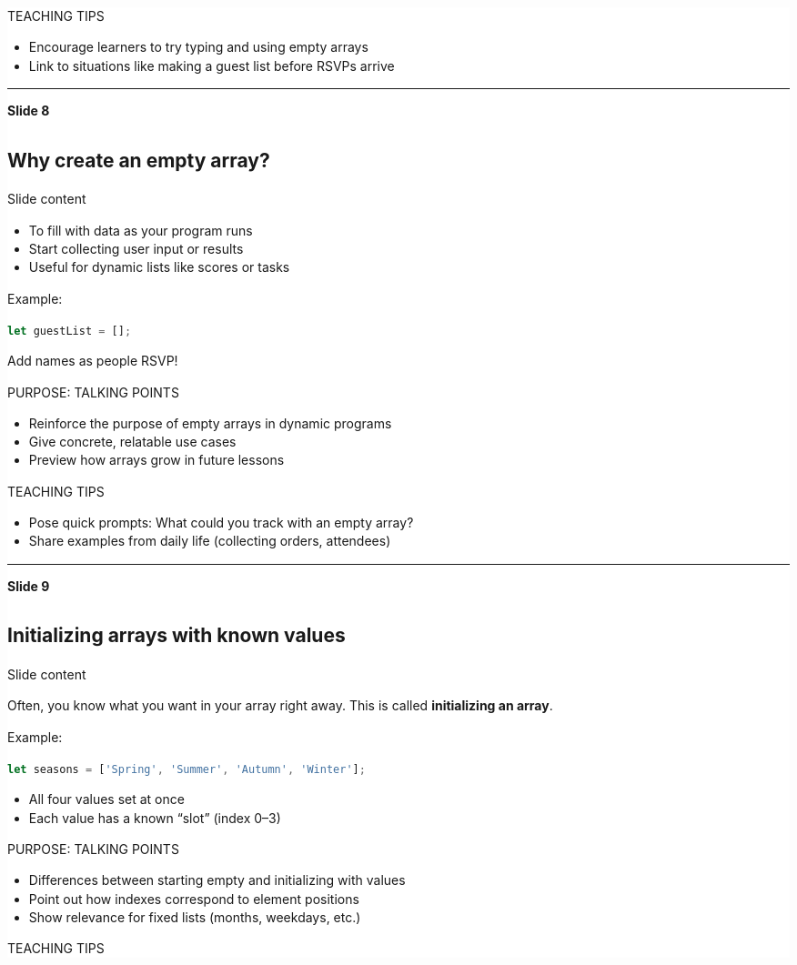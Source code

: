 TEACHING TIPS

- Encourage learners to try typing and using empty arrays
- Link to situations like making a guest list before RSVPs arrive
---

**Slide 8**
## Why create an empty array?
Slide content

- To fill with data as your program runs
- Start collecting user input or results
- Useful for dynamic lists like scores or tasks

Example:

```javascript
let guestList = [];
```
Add names as people RSVP!

PURPOSE:
TALKING POINTS

- Reinforce the purpose of empty arrays in dynamic programs
- Give concrete, relatable use cases
- Preview how arrays grow in future lessons

TEACHING TIPS

- Pose quick prompts: What could you track with an empty array?
- Share examples from daily life (collecting orders, attendees)
---

**Slide 9**
## Initializing arrays with known values
Slide content

Often, you know what you want in your array right away. This is called **initializing an array**.

Example:

```javascript
let seasons = ['Spring', 'Summer', 'Autumn', 'Winter'];
```

- All four values set at once
- Each value has a known “slot” (index 0–3)

PURPOSE:
TALKING POINTS

- Differences between starting empty and initializing with values
- Point out how indexes correspond to element positions
- Show relevance for fixed lists (months, weekdays, etc.)

TEACHING TIPS
